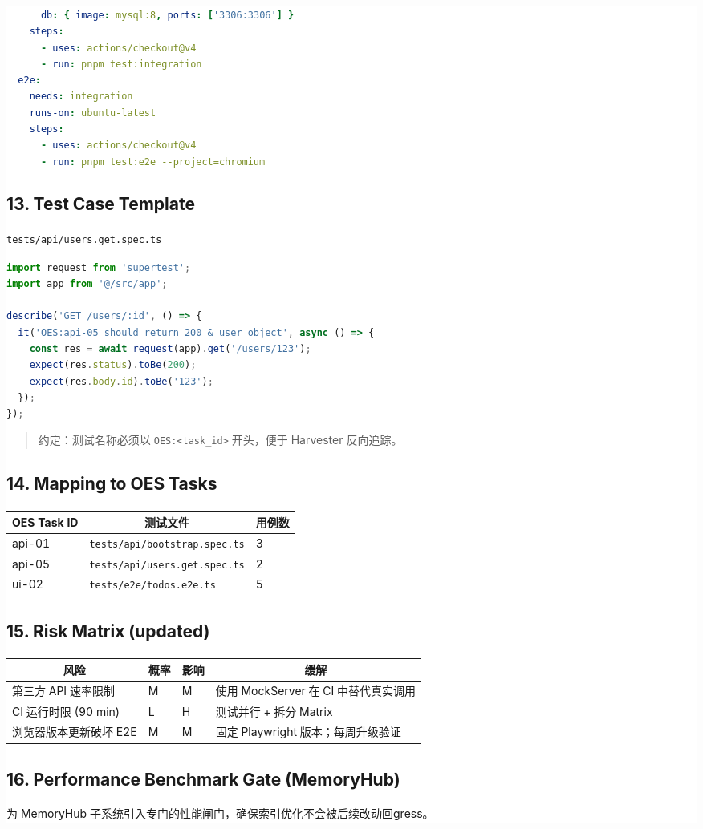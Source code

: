 ```yaml
      db: { image: mysql:8, ports: ['3306:3306'] }
    steps:
      - uses: actions/checkout@v4
      - run: pnpm test:integration
  e2e:
    needs: integration
    runs-on: ubuntu-latest
    steps:
      - uses: actions/checkout@v4
      - run: pnpm test:e2e --project=chromium
```

## 13. Test Case Template
`tests/api/users.get.spec.ts`
```ts
import request from 'supertest';
import app from '@/src/app';

describe('GET /users/:id', () => {
  it('OES:api-05 should return 200 & user object', async () => {
    const res = await request(app).get('/users/123');
    expect(res.status).toBe(200);
    expect(res.body.id).toBe('123');
  });
});
```
> 约定：测试名称必须以 `OES:<task_id>` 开头，便于 Harvester 反向追踪。

## 14. Mapping to OES Tasks
| OES Task ID | 测试文件 | 用例数 |
|-------------|---------|--------|
| api-01 | `tests/api/bootstrap.spec.ts` | 3 |
| api-05 | `tests/api/users.get.spec.ts` | 2 |
| ui-02 | `tests/e2e/todos.e2e.ts` | 5 |

## 15. Risk Matrix (updated)
| 风险 | 概率 | 影响 | 缓解 |
|------|------|------|------|
| 第三方 API 速率限制 | M | M | 使用 MockServer 在 CI 中替代真实调用 |
| CI 运行时限 (90 min) | L | H | 测试并行 + 拆分 Matrix |
| 浏览器版本更新破坏 E2E | M | M | 固定 Playwright 版本；每周升级验证 |

## 16. Performance Benchmark Gate (MemoryHub)
为 MemoryHub 子系统引入专门的性能闸门，确保索引优化不会被后续改动回gress。
